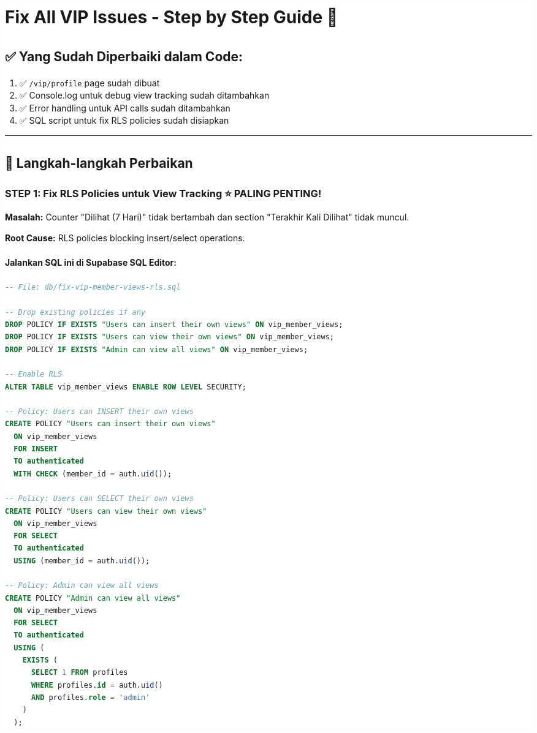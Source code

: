 # Fix All VIP Issues - Step by Step Guide 🔧

## ✅ Yang Sudah Diperbaiki dalam Code:

1. ✅ `/vip/profile` page sudah dibuat
2. ✅ Console.log untuk debug view tracking sudah ditambahkan
3. ✅ Error handling untuk API calls sudah ditambahkan
4. ✅ SQL script untuk fix RLS policies sudah disiapkan

---

## 🔧 Langkah-langkah Perbaikan

### STEP 1: Fix RLS Policies untuk View Tracking ⭐ **PALING PENTING!**

**Masalah:** Counter "Dilihat (7 Hari)" tidak bertambah dan section "Terakhir Kali Dilihat" tidak muncul.

**Root Cause:** RLS policies blocking insert/select operations.

#### Jalankan SQL ini di Supabase SQL Editor:

```sql
-- File: db/fix-vip-member-views-rls.sql

-- Drop existing policies if any
DROP POLICY IF EXISTS "Users can insert their own views" ON vip_member_views;
DROP POLICY IF EXISTS "Users can view their own views" ON vip_member_views;
DROP POLICY IF EXISTS "Admin can view all views" ON vip_member_views;

-- Enable RLS
ALTER TABLE vip_member_views ENABLE ROW LEVEL SECURITY;

-- Policy: Users can INSERT their own views
CREATE POLICY "Users can insert their own views"
  ON vip_member_views
  FOR INSERT
  TO authenticated
  WITH CHECK (member_id = auth.uid());

-- Policy: Users can SELECT their own views
CREATE POLICY "Users can view their own views"
  ON vip_member_views
  FOR SELECT
  TO authenticated
  USING (member_id = auth.uid());

-- Policy: Admin can view all views
CREATE POLICY "Admin can view all views"
  ON vip_member_views
  FOR SELECT
  TO authenticated
  USING (
    EXISTS (
      SELECT 1 FROM profiles
      WHERE profiles.id = auth.uid()
      AND profiles.role = 'admin'
    )
  );
```
